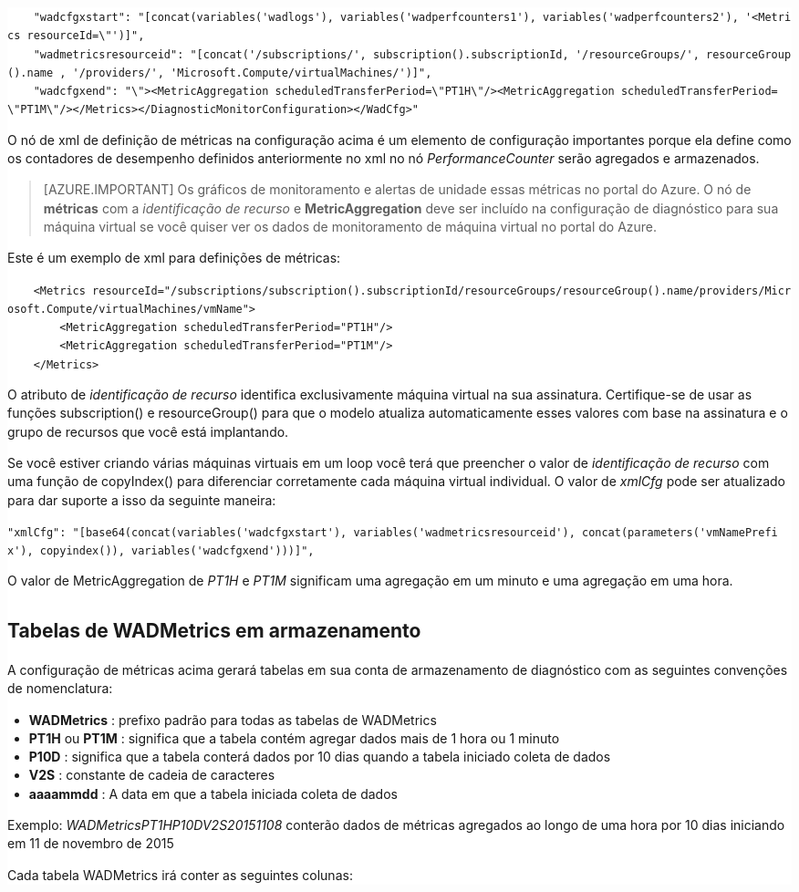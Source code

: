         "wadcfgxstart": "[concat(variables('wadlogs'), variables('wadperfcounters1'), variables('wadperfcounters2'), '<Metrics resourceId=\"')]",
        "wadmetricsresourceid": "[concat('/subscriptions/', subscription().subscriptionId, '/resourceGroups/', resourceGroup().name , '/providers/', 'Microsoft.Compute/virtualMachines/')]",
        "wadcfgxend": "\"><MetricAggregation scheduledTransferPeriod=\"PT1H\"/><MetricAggregation scheduledTransferPeriod=\"PT1M\"/></Metrics></DiagnosticMonitorConfiguration></WadCfg>"

O nó de xml de definição de métricas na configuração acima é um elemento de configuração importantes porque ela define como os contadores de desempenho definidos anteriormente no xml no nó *PerformanceCounter* serão agregados e armazenados. 

> [AZURE.IMPORTANT] Os gráficos de monitoramento e alertas de unidade essas métricas no portal do Azure.  O nó de **métricas** com a *identificação de recurso* e **MetricAggregation** deve ser incluído na configuração de diagnóstico para sua máquina virtual se você quiser ver os dados de monitoramento de máquina virtual no portal do Azure. 

Este é um exemplo de xml para definições de métricas: 

        <Metrics resourceId="/subscriptions/subscription().subscriptionId/resourceGroups/resourceGroup().name/providers/Microsoft.Compute/virtualMachines/vmName">
            <MetricAggregation scheduledTransferPeriod="PT1H"/>
            <MetricAggregation scheduledTransferPeriod="PT1M"/>
        </Metrics>

O atributo de *identificação de recurso* identifica exclusivamente máquina virtual na sua assinatura. Certifique-se de usar as funções subscription() e resourceGroup() para que o modelo atualiza automaticamente esses valores com base na assinatura e o grupo de recursos que você está implantando.

Se você estiver criando várias máquinas virtuais em um loop você terá que preencher o valor de *identificação de recurso* com uma função de copyIndex() para diferenciar corretamente cada máquina virtual individual. O valor de *xmlCfg* pode ser atualizado para dar suporte a isso da seguinte maneira:  

    "xmlCfg": "[base64(concat(variables('wadcfgxstart'), variables('wadmetricsresourceid'), concat(parameters('vmNamePrefix'), copyindex()), variables('wadcfgxend')))]", 

O valor de MetricAggregation de *PT1H* e *PT1M* significam uma agregação em um minuto e uma agregação em uma hora.

## <a name="wadmetrics-tables-in-storage"></a>Tabelas de WADMetrics em armazenamento

A configuração de métricas acima gerará tabelas em sua conta de armazenamento de diagnóstico com as seguintes convenções de nomenclatura:

- **WADMetrics** : prefixo padrão para todas as tabelas de WADMetrics
- **PT1H** ou **PT1M** : significa que a tabela contém agregar dados mais de 1 hora ou 1 minuto
- **P10D** : significa que a tabela conterá dados por 10 dias quando a tabela iniciado coleta de dados
- **V2S** : constante de cadeia de caracteres
- **aaaammdd** : A data em que a tabela iniciada coleta de dados

Exemplo: *WADMetricsPT1HP10DV2S20151108* conterão dados de métricas agregados ao longo de uma hora por 10 dias iniciando em 11 de novembro de 2015    

Cada tabela WADMetrics irá conter as seguintes colunas:
